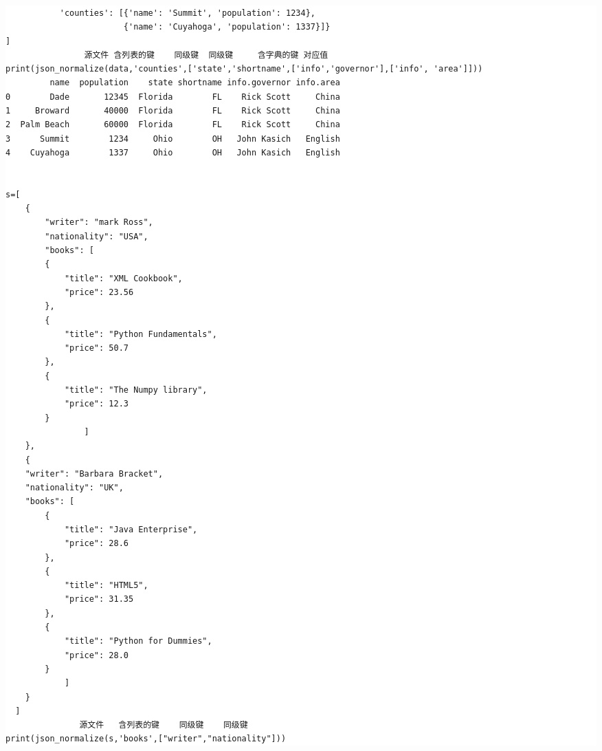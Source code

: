                'counties': [{'name': 'Summit', 'population': 1234},
                            {'name': 'Cuyahoga', 'population': 1337}]}
	]
					源文件 含列表的键    同级键  同级键     含字典的键 对应值  
	print(json_normalize(data,'counties',['state','shortname',['info','governor'],['info', 'area']]))
		     name  population    state shortname info.governor info.area
	0        Dade       12345  Florida        FL    Rick Scott     China
	1     Broward       40000  Florida        FL    Rick Scott     China
	2  Palm Beach       60000  Florida        FL    Rick Scott     China
	3      Summit        1234     Ohio        OH   John Kasich   English
	4    Cuyahoga        1337     Ohio        OH   John Kasich   English
	
	
	s=[
		{
			"writer": "mark Ross",
			"nationality": "USA",
			"books": [
			{
				"title": "XML Cookbook",
				"price": 23.56
			},
			{
				"title": "Python Fundamentals",
				"price": 50.7
			},
			{
				"title": "The Numpy library",
				"price": 12.3
			}
					]
		},
		{
		"writer": "Barbara Bracket",
		"nationality": "UK",
		"books": [
			{
				"title": "Java Enterprise",
				"price": 28.6
			},
			{
				"title": "HTML5",
				"price": 31.35
			},
			{
				"title": "Python for Dummies",
				"price": 28.0
			}
				]
		}
	  ]
				   源文件   含列表的键    同级键    同级键
	print(json_normalize(s,'books',["writer","nationality"]))
	